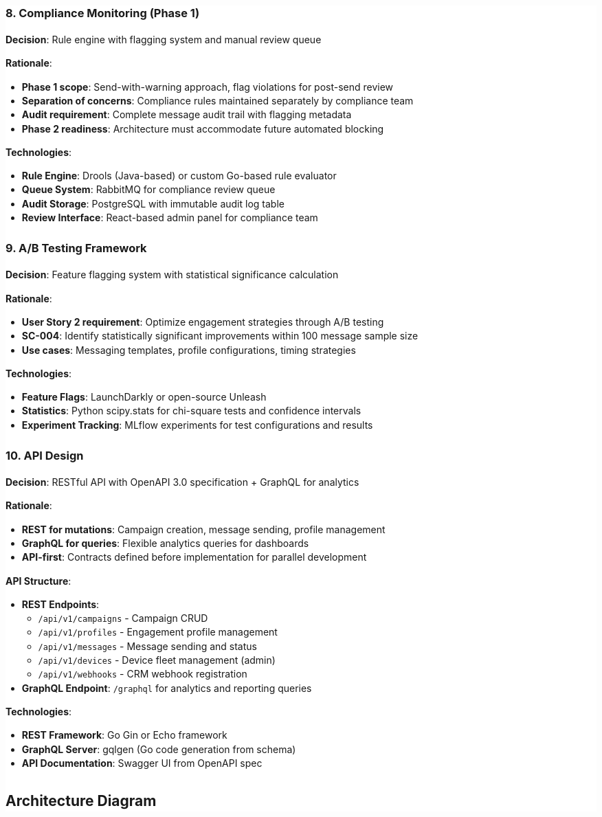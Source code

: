 ### 8. Compliance Monitoring (Phase 1)

**Decision**: Rule engine with flagging system and manual review queue

**Rationale**:
- **Phase 1 scope**: Send-with-warning approach, flag violations for post-send review
- **Separation of concerns**: Compliance rules maintained separately by compliance team
- **Audit requirement**: Complete message audit trail with flagging metadata
- **Phase 2 readiness**: Architecture must accommodate future automated blocking

**Technologies**:
- **Rule Engine**: Drools (Java-based) or custom Go-based rule evaluator
- **Queue System**: RabbitMQ for compliance review queue
- **Audit Storage**: PostgreSQL with immutable audit log table
- **Review Interface**: React-based admin panel for compliance team

### 9. A/B Testing Framework

**Decision**: Feature flagging system with statistical significance calculation

**Rationale**:
- **User Story 2 requirement**: Optimize engagement strategies through A/B testing
- **SC-004**: Identify statistically significant improvements within 100 message sample size
- **Use cases**: Messaging templates, profile configurations, timing strategies

**Technologies**:
- **Feature Flags**: LaunchDarkly or open-source Unleash
- **Statistics**: Python scipy.stats for chi-square tests and confidence intervals
- **Experiment Tracking**: MLflow experiments for test configurations and results

### 10. API Design

**Decision**: RESTful API with OpenAPI 3.0 specification + GraphQL for analytics

**Rationale**:
- **REST for mutations**: Campaign creation, message sending, profile management
- **GraphQL for queries**: Flexible analytics queries for dashboards
- **API-first**: Contracts defined before implementation for parallel development

**API Structure**:
- **REST Endpoints**:
  - `/api/v1/campaigns` - Campaign CRUD
  - `/api/v1/profiles` - Engagement profile management
  - `/api/v1/messages` - Message sending and status
  - `/api/v1/devices` - Device fleet management (admin)
  - `/api/v1/webhooks` - CRM webhook registration
- **GraphQL Endpoint**: `/graphql` for analytics and reporting queries

**Technologies**:
- **REST Framework**: Go Gin or Echo framework
- **GraphQL Server**: gqlgen (Go code generation from schema)
- **API Documentation**: Swagger UI from OpenAPI spec

## Architecture Diagram
